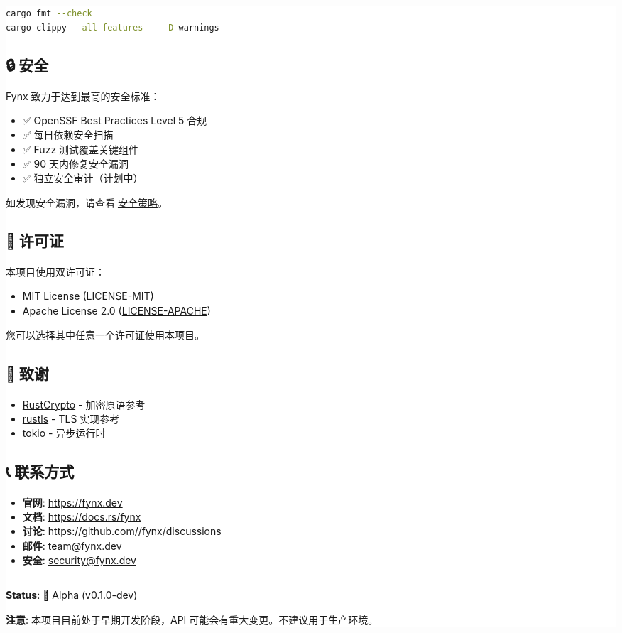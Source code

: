 ```bash
cargo fmt --check
cargo clippy --all-features -- -D warnings
```

## 🔒 安全

Fynx 致力于达到最高的安全标准：

- ✅ OpenSSF Best Practices Level 5 合规
- ✅ 每日依赖安全扫描
- ✅ Fuzz 测试覆盖关键组件
- ✅ 90 天内修复安全漏洞
- ✅ 独立安全审计（计划中）

如发现安全漏洞，请查看 [安全策略](SECURITY.md)。

## 📄 许可证

本项目使用双许可证：

- MIT License ([LICENSE-MIT](LICENSE-MIT))
- Apache License 2.0 ([LICENSE-APACHE](LICENSE-APACHE))

您可以选择其中任意一个许可证使用本项目。

## 🙏 致谢

- [RustCrypto](https://github.com/RustCrypto) - 加密原语参考
- [rustls](https://github.com/rustls/rustls) - TLS 实现参考
- [tokio](https://tokio.rs/) - 异步运行时

## 📞 联系方式

- **官网**: https://fynx.dev
- **文档**: https://docs.rs/fynx
- **讨论**: https://github.com/<org>/fynx/discussions
- **邮件**: team@fynx.dev
- **安全**: security@fynx.dev

---

**Status**: 🚧 Alpha (v0.1.0-dev)

**注意**: 本项目目前处于早期开发阶段，API 可能会有重大变更。不建议用于生产环境。

